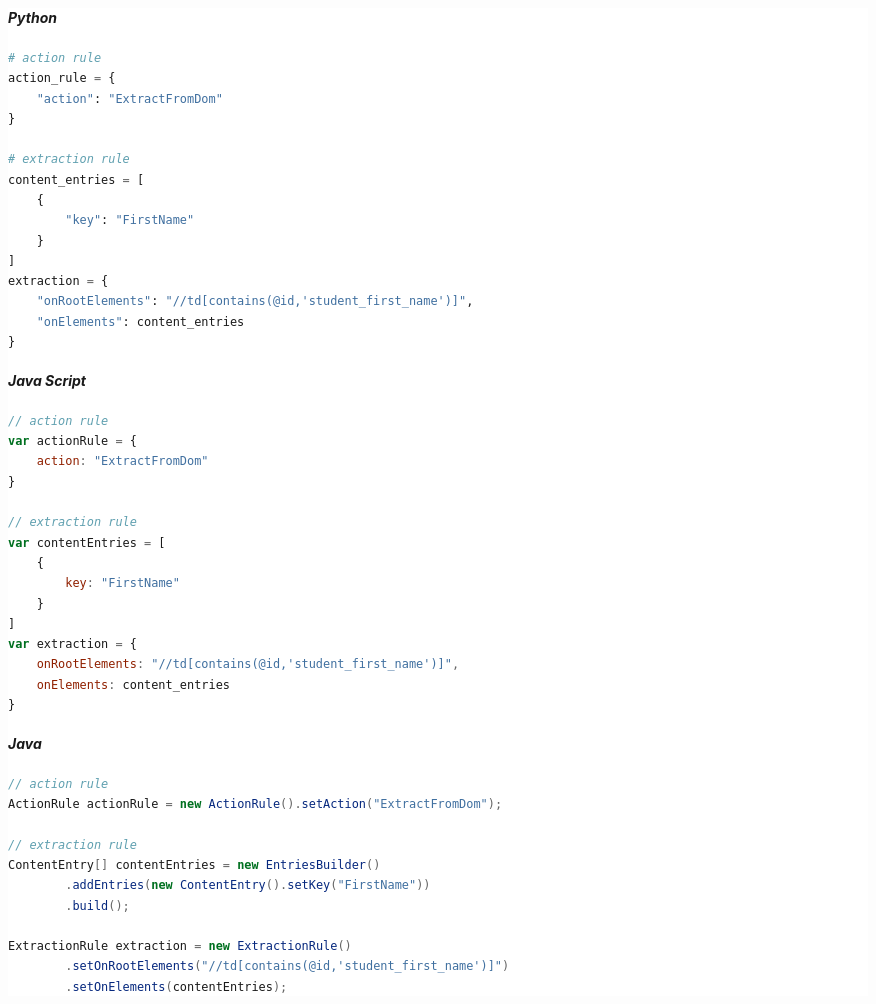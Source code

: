 #### _Python_
```python
# action rule
action_rule = {
    "action": "ExtractFromDom"
}

# extraction rule
content_entries = [
    {
        "key": "FirstName"
    }
]
extraction = {
    "onRootElements": "//td[contains(@id,'student_first_name')]",
    "onElements": content_entries
}
```

#### _Java Script_
```js
// action rule
var actionRule = {
    action: "ExtractFromDom"
}

// extraction rule
var contentEntries = [
    {
        key: "FirstName"
    }
]
var extraction = {
    onRootElements: "//td[contains(@id,'student_first_name')]",
    onElements: content_entries
}
```

#### _Java_
```java
// action rule
ActionRule actionRule = new ActionRule().setAction("ExtractFromDom");

// extraction rule
ContentEntry[] contentEntries = new EntriesBuilder()
        .addEntries(new ContentEntry().setKey("FirstName"))
        .build();

ExtractionRule extraction = new ExtractionRule()
        .setOnRootElements("//td[contains(@id,'student_first_name')]")
        .setOnElements(contentEntries);
```
